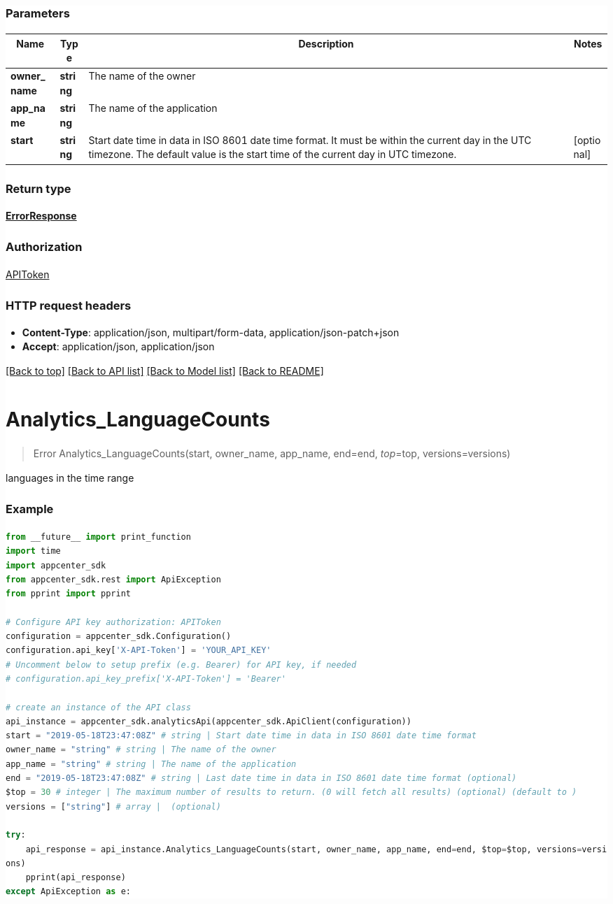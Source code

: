### Parameters

Name | Type | Description  | Notes
------------- | ------------- | ------------- | -------------
 **owner_name** | **string**| The name of the owner | 
 **app_name** | **string**| The name of the application | 
 **start** | **string**| Start date time in data in ISO 8601 date time format. It must be within the current day in the UTC timezone. The default value is the start time of the current day in UTC timezone. | [optional] 

### Return type

[**ErrorResponse**](object.md)

### Authorization

[APIToken](../README.md#APIToken)

### HTTP request headers

 - **Content-Type**: application/json, multipart/form-data, application/json-patch+json
 - **Accept**: application/json, application/json

[[Back to top]](#) [[Back to API list]](../README.md#documentation-for-api-endpoints) [[Back to Model list]](../README.md#documentation-for-models) [[Back to README]](../README.md)

# **Analytics_LanguageCounts**
> Error Analytics_LanguageCounts(start, owner_name, app_name, end=end, $top=$top, versions=versions)



languages in the time range

### Example
```python
from __future__ import print_function
import time
import appcenter_sdk
from appcenter_sdk.rest import ApiException
from pprint import pprint

# Configure API key authorization: APIToken
configuration = appcenter_sdk.Configuration()
configuration.api_key['X-API-Token'] = 'YOUR_API_KEY'
# Uncomment below to setup prefix (e.g. Bearer) for API key, if needed
# configuration.api_key_prefix['X-API-Token'] = 'Bearer'

# create an instance of the API class
api_instance = appcenter_sdk.analyticsApi(appcenter_sdk.ApiClient(configuration))
start = "2019-05-18T23:47:08Z" # string | Start date time in data in ISO 8601 date time format
owner_name = "string" # string | The name of the owner
app_name = "string" # string | The name of the application
end = "2019-05-18T23:47:08Z" # string | Last date time in data in ISO 8601 date time format (optional)
$top = 30 # integer | The maximum number of results to return. (0 will fetch all results) (optional) (default to )
versions = ["string"] # array |  (optional)

try:
    api_response = api_instance.Analytics_LanguageCounts(start, owner_name, app_name, end=end, $top=$top, versions=versions)
    pprint(api_response)
except ApiException as e:
```